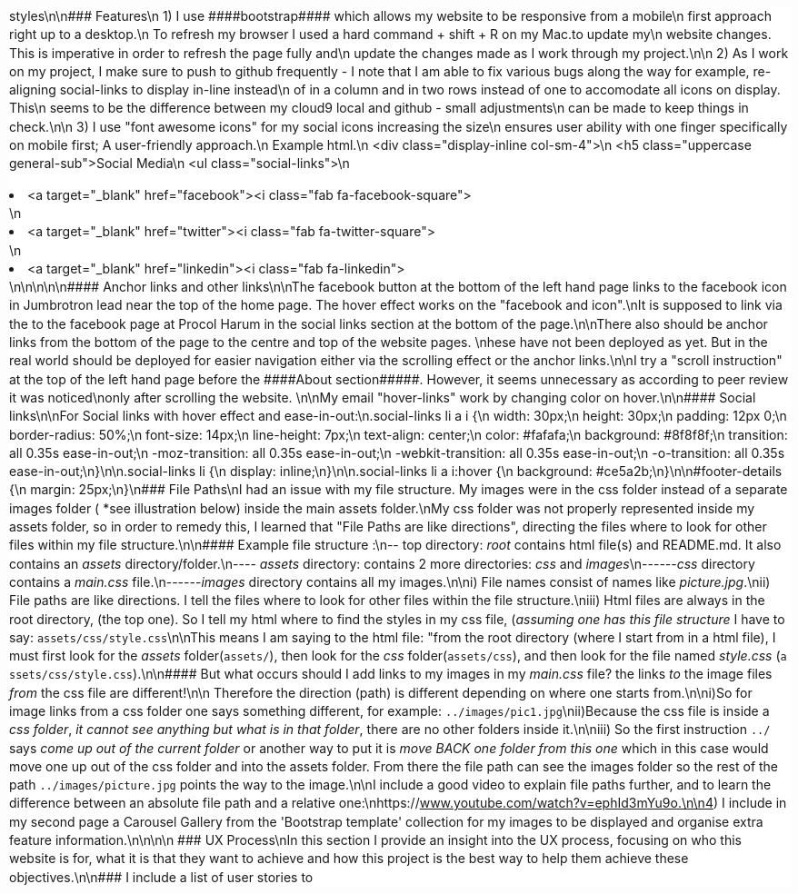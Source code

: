 styles\n\n### Features\n  1) I use ####bootstrap#### which allows my website to be responsive from a mobile\n    first approach right up to a desktop.\n    To refresh my browser I used a hard command + shift + R on my Mac.to update my\n    website changes.  This is imperative in order to refresh the page fully and\n    update the changes made as I work through my project.\n\n    2) As I work on my project, I make sure to push to github frequently - I note that I am able to     fix various bugs along the way for example, re-aligning social-links to display in-line instead\n    of in a column and in two rows instead of one to accomodate all icons on display. This\n    seems to be the difference between my cloud9 local and github - small adjustments\n    can be made to keep things in check.\n\n    3) I use \"font awesome icons\" for my social icons increasing the size\n    ensures user ability with one finger specifically on mobile first; A user-friendly approach.\n    Example html.\n    <div class=\"display-inline col-sm-4\">\n                                <h5 class=\"uppercase general-sub\">Social Media</h5>\n                                <ul class=\"social-links\">\n                                    <li><a target=\"_blank\" href=\"facebook\"><i class=\"fab fa-facebook-square\"></i></a></li>\n                                    <li><a target=\"_blank\" href=\"twitter\"><i class=\"fab fa-twitter-square\"></i></a></li>\n                                    <li><a target=\"_blank\" href=\"linkedin\"><i class=\"fab fa-linkedin\"></i></a></li>\n\n\n\n\n#### Anchor links and other links\n\nThe facebook button at the bottom of the left hand page links to the facebook icon in Jumbrotron lead near the top of the home page.   The hover effect works on the \"facebook and icon\".\nIt is supposed to link via the <a> to the facebook page at Procol Harum in the social links section at the bottom of the page.\n\nThere also should be anchor links from the bottom of the page to the centre and top of the website pages.  \nhese have not been deployed as yet. But in the real world should be deployed for easier navigation either via the scrolling effect or the anchor links.\n\nI try a \"scroll instruction\" at the top of the left hand page before the ####About section#####.  However, it seems unnecessary as according to peer review it was noticed\nonly after scrolling the website. \n\nMy email \"hover-links\" work by changing color on hover.\n\n#### Social links\n\nFor Social links with hover effect and ease-in-out:\n.social-links li a i {\n    width: 30px;\n    height: 30px;\n    padding: 12px 0;\n    border-radius: 50%;\n    font-size: 14px;\n    line-height: 7px;\n    text-align: center;\n    color: #fafafa;\n    background: #8f8f8f;\n    transition: all 0.35s ease-in-out;\n    -moz-transition: all 0.35s ease-in-out;\n    -webkit-transition: all 0.35s ease-in-out;\n    -o-transition: all 0.35s ease-in-out;\n}\n\n.social-links li {\n    display: inline;\n}\n\n.social-links li a i:hover {\n    background: #ce5a2b;\n}\n\n#footer-details {\n    margin: 25px;\n}\n### File Paths\nI had an issue with my file structure. My images were in the css folder instead of a separate images folder ( *see illustration below) inside the main assets folder.\nMy css folder was not properly represented inside my assets folder,  so in order to remedy this, I learned that \"File Paths are like directions\", directing the files where to look for other files within my file structure.\n\n#### Example file structure :\n-- top directory: *root* contains html file(s) and README.md. It also contains an *assets* directory/folder.\n---- *assets* directory: contains 2 more directories: *css* and *images*\n------*css* directory contains a *main.css* file.\n------*images* directory contains all my images.\n\ni) File names consist of names like *picture.jpg*.\nii) File paths are like directions. I tell the files where to look for other files within the file structure.\niii) Html files are always in the root directory, (the top one). So I tell my html where to find the styles in my css file, (_assuming one has this file structure_ I have to say: `assets/css/style.css`\n\nThis means I am saying to the html file: \"from the root directory (where I start from in a html file), I must first look for the *assets* folder(`assets/`), then look for the *css* folder(`assets/css`), and then look for the file named *style.css* (`assets/css/style.css`).\n\n#### But what occurs should I add links to my images in my *main.css* file?  the links *to* the image files *from* the css file are different!\n\n Therefore the direction (path) is different depending on where one starts from.\n\ni)So for image links from a css folder one says something different, for example: `../images/pic1.jpg`\nii)Because the css file is inside a *css folder*, _it cannot see anything but what is in that folder_, there are no other folders inside it.\n\niii) So the first instruction `../` says *come up out of the current folder* or another way to put it is *move BACK one folder from this one* which in this case would move one up out of the css folder and into the assets folder. From there the file path can see the images folder so the rest of the path `../images/picture.jpg` points the way to the image.\n\nI include a good video to explain file paths further, and to learn the difference between an absolute file path and a relative one:\nhttps://www.youtube.com/watch?v=ephId3mYu9o.\n\n4) I include in my second page a Carousel Gallery from the 'Bootstrap template' collection for my images to be displayed and organise extra feature information.\n\n\n\n ### UX Process\nIn this section I provide an insight into the UX process, focusing on who this website is for, what it is that they want to achieve and how this project is the best way to help them achieve these objectives.\n\n### I include a list of user stories to